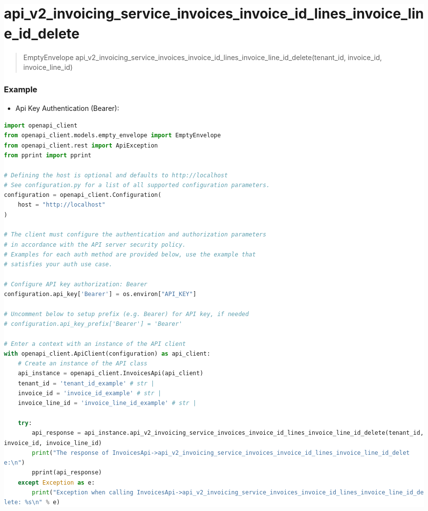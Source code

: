 # **api_v2_invoicing_service_invoices_invoice_id_lines_invoice_line_id_delete**
> EmptyEnvelope api_v2_invoicing_service_invoices_invoice_id_lines_invoice_line_id_delete(tenant_id, invoice_id, invoice_line_id)



### Example

* Api Key Authentication (Bearer):

```python
import openapi_client
from openapi_client.models.empty_envelope import EmptyEnvelope
from openapi_client.rest import ApiException
from pprint import pprint

# Defining the host is optional and defaults to http://localhost
# See configuration.py for a list of all supported configuration parameters.
configuration = openapi_client.Configuration(
    host = "http://localhost"
)

# The client must configure the authentication and authorization parameters
# in accordance with the API server security policy.
# Examples for each auth method are provided below, use the example that
# satisfies your auth use case.

# Configure API key authorization: Bearer
configuration.api_key['Bearer'] = os.environ["API_KEY"]

# Uncomment below to setup prefix (e.g. Bearer) for API key, if needed
# configuration.api_key_prefix['Bearer'] = 'Bearer'

# Enter a context with an instance of the API client
with openapi_client.ApiClient(configuration) as api_client:
    # Create an instance of the API class
    api_instance = openapi_client.InvoicesApi(api_client)
    tenant_id = 'tenant_id_example' # str | 
    invoice_id = 'invoice_id_example' # str | 
    invoice_line_id = 'invoice_line_id_example' # str | 

    try:
        api_response = api_instance.api_v2_invoicing_service_invoices_invoice_id_lines_invoice_line_id_delete(tenant_id, invoice_id, invoice_line_id)
        print("The response of InvoicesApi->api_v2_invoicing_service_invoices_invoice_id_lines_invoice_line_id_delete:\n")
        pprint(api_response)
    except Exception as e:
        print("Exception when calling InvoicesApi->api_v2_invoicing_service_invoices_invoice_id_lines_invoice_line_id_delete: %s\n" % e)
```
